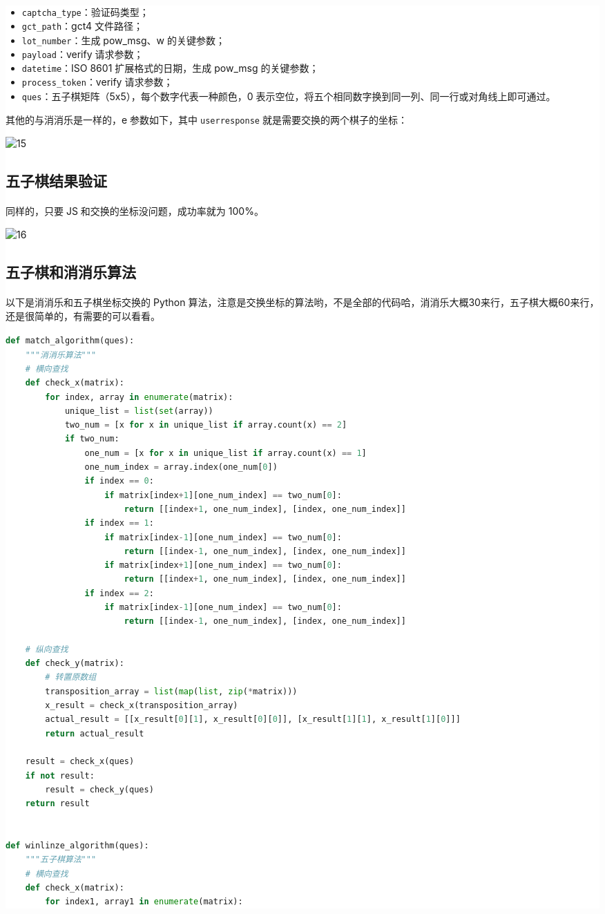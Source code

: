 - `captcha_type`：验证码类型；
- `gct_path`：gct4 文件路径；
- `lot_number`：生成 pow_msg、w 的关键参数；
- `payload`：verify 请求参数；
- `datetime`：ISO 8601 扩展格式的日期，生成 pow_msg 的关键参数；
- `process_token`：verify 请求参数；
- `ques`：五子棋矩阵（5x5），每个数字代表一种颜色，0 表示空位，将五个相同数字换到同一列、同一行或对角线上即可通过。

其他的与消消乐是一样的，e 参数如下，其中 `userresponse` 就是需要交换的两个棋子的坐标：

![15](https://static.spiderapi.cn/itbob/images/article/065/15.png)

## 五子棋结果验证

同样的，只要 JS 和交换的坐标没问题，成功率就为 100%。

![16](https://static.spiderapi.cn/itbob/images/article/065/16.png)

## 五子棋和消消乐算法

以下是消消乐和五子棋坐标交换的 Python 算法，注意是交换坐标的算法哟，不是全部的代码哈，消消乐大概30来行，五子棋大概60来行，还是很简单的，有需要的可以看看。

```python
def match_algorithm(ques):
    """消消乐算法"""
    # 横向查找
    def check_x(matrix):
        for index, array in enumerate(matrix):
            unique_list = list(set(array))
            two_num = [x for x in unique_list if array.count(x) == 2]
            if two_num:
                one_num = [x for x in unique_list if array.count(x) == 1]
                one_num_index = array.index(one_num[0])
                if index == 0:
                    if matrix[index+1][one_num_index] == two_num[0]:
                        return [[index+1, one_num_index], [index, one_num_index]]
                if index == 1:
                    if matrix[index-1][one_num_index] == two_num[0]:
                        return [[index-1, one_num_index], [index, one_num_index]]
                    if matrix[index+1][one_num_index] == two_num[0]:
                        return [[index+1, one_num_index], [index, one_num_index]]
                if index == 2:
                    if matrix[index-1][one_num_index] == two_num[0]:
                        return [[index-1, one_num_index], [index, one_num_index]]

    # 纵向查找
    def check_y(matrix):
        # 转置原数组
        transposition_array = list(map(list, zip(*matrix)))
        x_result = check_x(transposition_array)
        actual_result = [[x_result[0][1], x_result[0][0]], [x_result[1][1], x_result[1][0]]]
        return actual_result

    result = check_x(ques)
    if not result:
        result = check_y(ques)
    return result


def winlinze_algorithm(ques):
    """五子棋算法"""
    # 横向查找
    def check_x(matrix):
        for index1, array1 in enumerate(matrix):
```